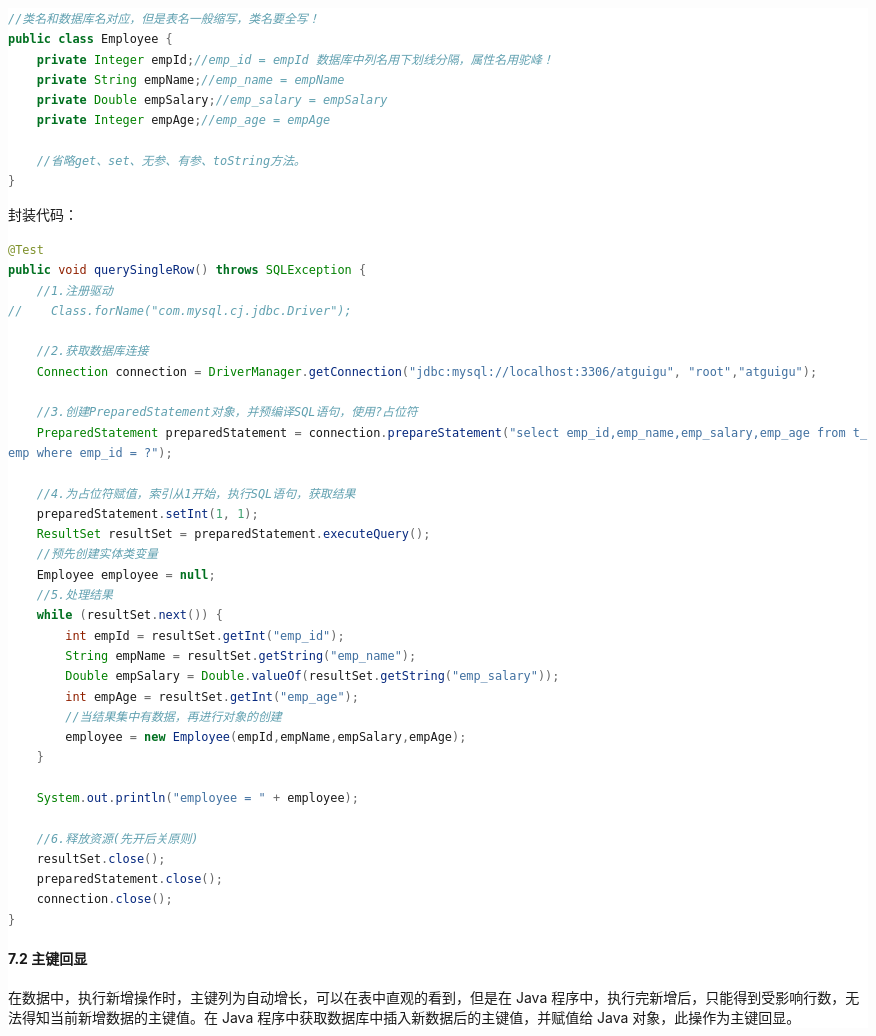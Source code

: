 ```java
//类名和数据库名对应，但是表名一般缩写，类名要全写！
public class Employee {
    private Integer empId;//emp_id = empId 数据库中列名用下划线分隔，属性名用驼峰！
    private String empName;//emp_name = empName
    private Double empSalary;//emp_salary = empSalary
    private Integer empAge;//emp_age = empAge

    //省略get、set、无参、有参、toString方法。
}
```

封装代码：

```java
@Test
public void querySingleRow() throws SQLException {
    //1.注册驱动
//    Class.forName("com.mysql.cj.jdbc.Driver");

    //2.获取数据库连接
    Connection connection = DriverManager.getConnection("jdbc:mysql://localhost:3306/atguigu", "root","atguigu");

    //3.创建PreparedStatement对象，并预编译SQL语句，使用?占位符
    PreparedStatement preparedStatement = connection.prepareStatement("select emp_id,emp_name,emp_salary,emp_age from t_emp where emp_id = ?");

    //4.为占位符赋值，索引从1开始，执行SQL语句，获取结果
    preparedStatement.setInt(1, 1);
    ResultSet resultSet = preparedStatement.executeQuery();
    //预先创建实体类变量
    Employee employee = null;
    //5.处理结果
    while (resultSet.next()) {
        int empId = resultSet.getInt("emp_id");
        String empName = resultSet.getString("emp_name");
        Double empSalary = Double.valueOf(resultSet.getString("emp_salary"));
        int empAge = resultSet.getInt("emp_age");
        //当结果集中有数据，再进行对象的创建
        employee = new Employee(empId,empName,empSalary,empAge);
    }

    System.out.println("employee = " + employee);

    //6.释放资源(先开后关原则)
    resultSet.close();
    preparedStatement.close();
    connection.close();
}
```

#### 7.2 主键回显
在数据中，执行新增操作时，主键列为自动增长，可以在表中直观的看到，但是在 Java 程序中，执行完新增后，只能得到受影响行数，无法得知当前新增数据的主键值。在 Java 程序中获取数据库中插入新数据后的主键值，并赋值给 Java 对象，此操作为主键回显。
